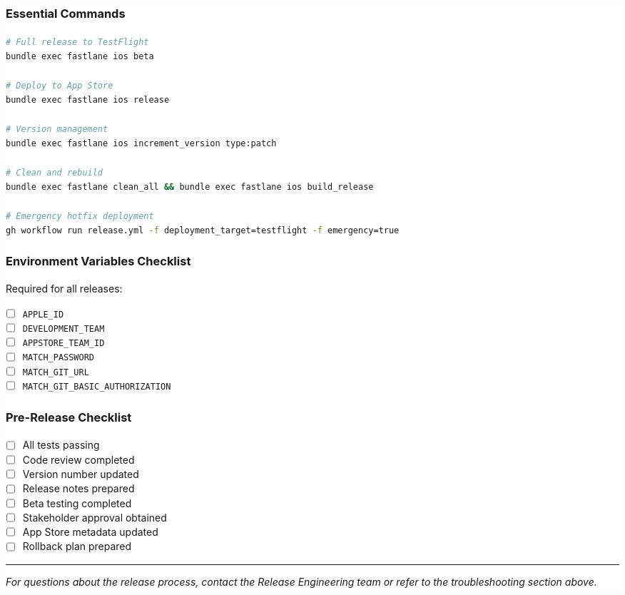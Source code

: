 ### Essential Commands

```bash
# Full release to TestFlight
bundle exec fastlane ios beta

# Deploy to App Store
bundle exec fastlane ios release

# Version management
bundle exec fastlane ios increment_version type:patch

# Clean and rebuild
bundle exec fastlane clean_all && bundle exec fastlane ios build_release

# Emergency hotfix deployment
gh workflow run release.yml -f deployment_target=testflight -f emergency=true
```

### Environment Variables Checklist

Required for all releases:
- [ ] `APPLE_ID`
- [ ] `DEVELOPMENT_TEAM`
- [ ] `APPSTORE_TEAM_ID`
- [ ] `MATCH_PASSWORD`
- [ ] `MATCH_GIT_URL`
- [ ] `MATCH_GIT_BASIC_AUTHORIZATION`

### Pre-Release Checklist

- [ ] All tests passing
- [ ] Code review completed
- [ ] Version number updated
- [ ] Release notes prepared
- [ ] Beta testing completed
- [ ] Stakeholder approval obtained
- [ ] App Store metadata updated
- [ ] Rollback plan prepared

---

*For questions about the release process, contact the Release Engineering team or refer to the troubleshooting section above.*